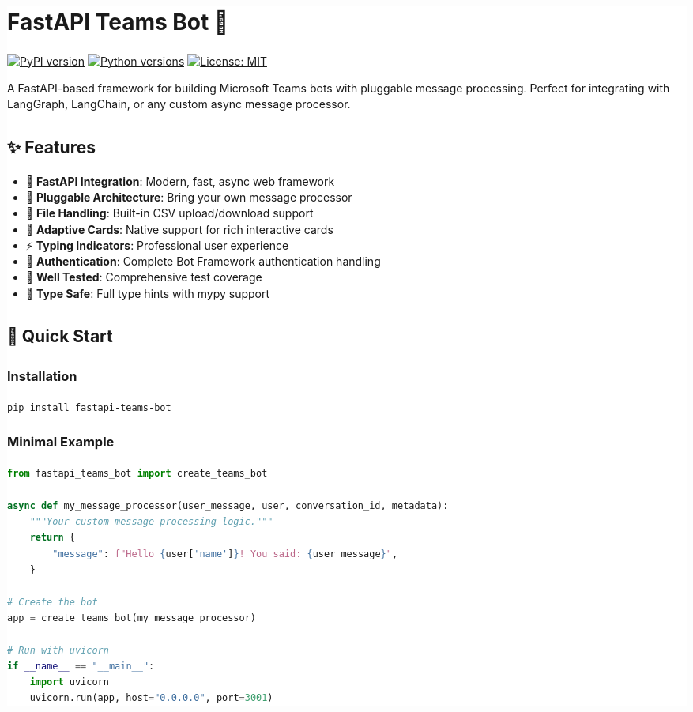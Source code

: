 # FastAPI Teams Bot 🤖

[![PyPI version](https://badge.fury.io/py/fastapi-teams-bot.svg)](https://pypi.org/project/fastapi-teams-bot/)
[![Python versions](https://img.shields.io/pypi/pyversions/fastapi-teams-bot.svg)](https://pypi.org/project/fastapi-teams-bot/)
[![License: MIT](https://img.shields.io/badge/License-MIT-yellow.svg)](https://opensource.org/licenses/MIT)

A FastAPI-based framework for building Microsoft Teams bots with pluggable message processing. Perfect for integrating with LangGraph, LangChain, or any custom async message processor.

## ✨ Features

- 🚀 **FastAPI Integration**: Modern, fast, async web framework
- 🔌 **Pluggable Architecture**: Bring your own message processor
- 📎 **File Handling**: Built-in CSV upload/download support
- 🎴 **Adaptive Cards**: Native support for rich interactive cards
- ⚡ **Typing Indicators**: Professional user experience
- 🔐 **Authentication**: Complete Bot Framework authentication handling
- 🧪 **Well Tested**: Comprehensive test coverage
- 📝 **Type Safe**: Full type hints with mypy support

## 🚀 Quick Start

### Installation

```bash
pip install fastapi-teams-bot
```

### Minimal Example

```python
from fastapi_teams_bot import create_teams_bot

async def my_message_processor(user_message, user, conversation_id, metadata):
    """Your custom message processing logic."""
    return {
        "message": f"Hello {user['name']}! You said: {user_message}",
    }

# Create the bot
app = create_teams_bot(my_message_processor)

# Run with uvicorn
if __name__ == "__main__":
    import uvicorn
    uvicorn.run(app, host="0.0.0.0", port=3001)
```
